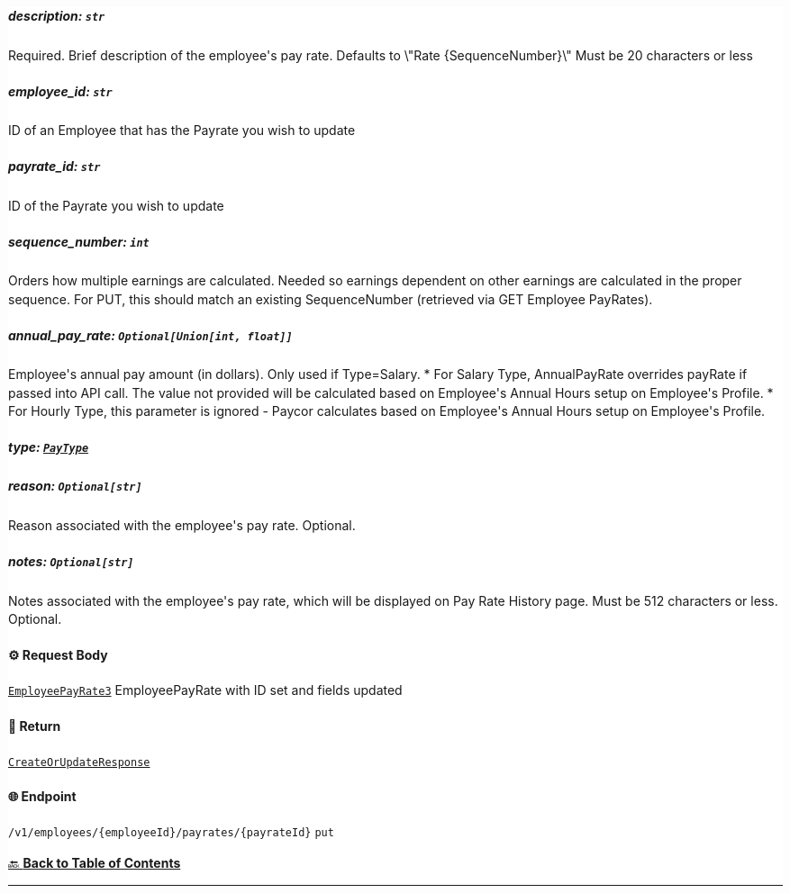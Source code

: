 ##### description: `str`<a id="description-str"></a>

Required. Brief description of the employee's pay rate. Defaults to \\\"Rate {SequenceNumber}\\\" Must be 20 characters or less             

##### employee_id: `str`<a id="employee_id-str"></a>

ID of an Employee that has the Payrate you wish to update

##### payrate_id: `str`<a id="payrate_id-str"></a>

ID of the Payrate you wish to update

##### sequence_number: `int`<a id="sequence_number-int"></a>

Orders how multiple earnings are calculated. Needed so earnings dependent on other earnings are calculated in the proper sequence. For PUT, this should match an existing SequenceNumber (retrieved via GET Employee PayRates).

##### annual_pay_rate: `Optional[Union[int, float]]`<a id="annual_pay_rate-optionalunionint-float"></a>

Employee's annual pay amount (in dollars). Only used if Type=Salary.  * For Salary Type, AnnualPayRate overrides payRate if passed into API call. The value not provided will be calculated based on Employee's Annual Hours setup on Employee's Profile. * For Hourly Type, this parameter is ignored - Paycor calculates based on Employee's Annual Hours setup on Employee's Profile.             

##### type: [`PayType`](./paycor_python_sdk/type/pay_type.py)<a id="type-paytypepaycor_python_sdktypepay_typepy"></a>

##### reason: `Optional[str]`<a id="reason-optionalstr"></a>

Reason associated with the employee's pay rate. Optional.              

##### notes: `Optional[str]`<a id="notes-optionalstr"></a>

Notes associated with the employee's pay rate, which will be displayed on Pay Rate History page.  Must be 512 characters or less. Optional.              

#### ⚙️ Request Body<a id="⚙️-request-body"></a>

[`EmployeePayRate3`](./paycor_python_sdk/type/employee_pay_rate3.py)
EmployeePayRate with ID set and fields updated

#### 🔄 Return<a id="🔄-return"></a>

[`CreateOrUpdateResponse`](./paycor_python_sdk/pydantic/create_or_update_response.py)

#### 🌐 Endpoint<a id="🌐-endpoint"></a>

`/v1/employees/{employeeId}/payrates/{payrateId}` `put`

[🔙 **Back to Table of Contents**](#table-of-contents)

---
